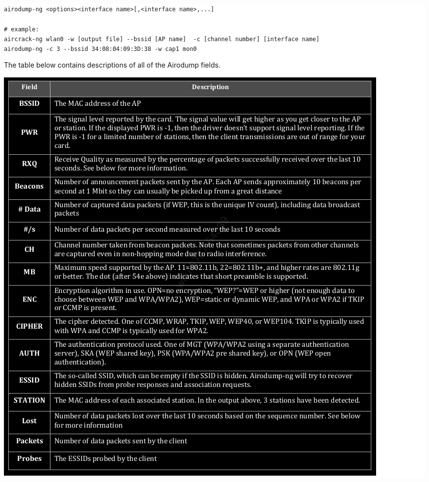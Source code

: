```
airodump-ng <options><interface name>[,<interface name>,...]

# example:
aircrack-ng wlan0 -w [output file] --bssid [AP name]  -c [channel number] [interface name]
airodump-ng -c 3 --bssid 34:08:04:09:3D:38 -w cap1 mon0
```

The table below contains descriptions of all of the Airodump fields.

![](<../../.gitbook/assets/image (16) (1) (1).png>)
